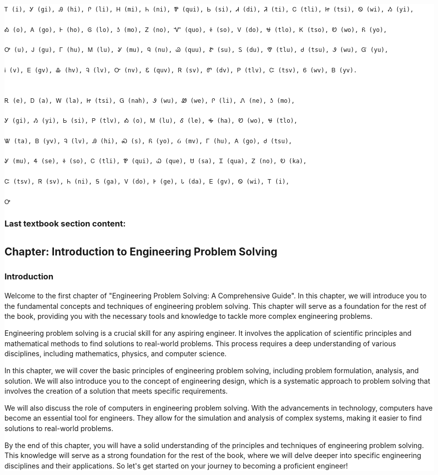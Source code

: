 ```
Ꭲ (i), Ꭹ (gi), Ꭿ (hi), Ꮅ (li), Ꮋ (mi), Ꮒ (ni), Ꮘ (qui), Ꮟ (si), Ꮧ (di), Ꮨ (ti), Ꮯ (tli), Ꮵ (tsi), Ꮻ (wi), Ᏹ (yi),

Ꭳ (o), Ꭺ (go), Ꮀ (ho), Ꮆ (lo), Ꮌ (mo), Ꮓ (no), Ꮙ (quo), Ꮠ (so), Ꮩ (do), Ꮰ (tlo), Ꮶ (tso), Ꮼ (wo), Ᏺ (yo),

Ꭴ (u), Ꭻ (gu), Ꮁ (hu), Ꮇ (lu), Ꮍ (mu), Ꮔ (nu), Ꮚ (quu), Ꮡ (su), Ꮪ (du), Ꮱ (tlu), Ꮷ (tsu), Ꮽ (wu), Ᏻ (yu),

Ꭵ (v), Ꭼ (gv), Ꮂ (hv), Ꮈ (lv), Ꮕ (nv), Ꮛ (quv), Ꮢ (sv), Ꮫ (dv), Ꮲ (tlv), Ꮸ (tsv), Ꮾ (wv), Ᏼ (yv).


Ꭱ (e), Ꭰ (a), Ꮃ (la), Ꮵ (tsi), Ꮐ (nah), Ꮽ (wu), Ꮺ (we), Ꮅ (li), Ꮑ (ne), Ꮌ (mo),

Ꭹ (gi), Ᏹ (yi), Ꮟ (si), Ꮲ (tlv), Ꭳ (o), Ꮇ (lu), Ꮄ (le), Ꭽ (ha), Ꮼ (wo), Ꮰ (tlo),

Ꮤ (ta), Ᏼ (yv), Ꮈ (lv), Ꭿ (hi), Ꮝ (s), Ᏺ (yo), Ᏽ (mv), Ꮁ (hu), Ꭺ (go), Ꮷ (tsu),

Ꮍ (mu), Ꮞ (se), Ꮠ (so), Ꮯ (tli), Ꮘ (qui), Ꮗ (que), Ꮜ (sa), Ꮖ (qua), Ꮓ (no), Ꭷ (ka),

Ꮸ (tsv), Ꮢ (sv), Ꮒ (ni), Ꭶ (ga), Ꮩ (do), Ꭸ (ge), Ꮣ (da), Ꭼ (gv), Ꮻ (wi), Ꭲ (i),

Ꭴ
```

### Last textbook section content:

## Chapter: Introduction to Engineering Problem Solving

### Introduction

Welcome to the first chapter of "Engineering Problem Solving: A Comprehensive Guide". In this chapter, we will introduce you to the fundamental concepts and techniques of engineering problem solving. This chapter will serve as a foundation for the rest of the book, providing you with the necessary tools and knowledge to tackle more complex engineering problems.

Engineering problem solving is a crucial skill for any aspiring engineer. It involves the application of scientific principles and mathematical methods to find solutions to real-world problems. This process requires a deep understanding of various disciplines, including mathematics, physics, and computer science.

In this chapter, we will cover the basic principles of engineering problem solving, including problem formulation, analysis, and solution. We will also introduce you to the concept of engineering design, which is a systematic approach to problem solving that involves the creation of a solution that meets specific requirements.

We will also discuss the role of computers in engineering problem solving. With the advancements in technology, computers have become an essential tool for engineers. They allow for the simulation and analysis of complex systems, making it easier to find solutions to real-world problems.

By the end of this chapter, you will have a solid understanding of the principles and techniques of engineering problem solving. This knowledge will serve as a strong foundation for the rest of the book, where we will delve deeper into specific engineering disciplines and their applications. So let's get started on your journey to becoming a proficient engineer!
